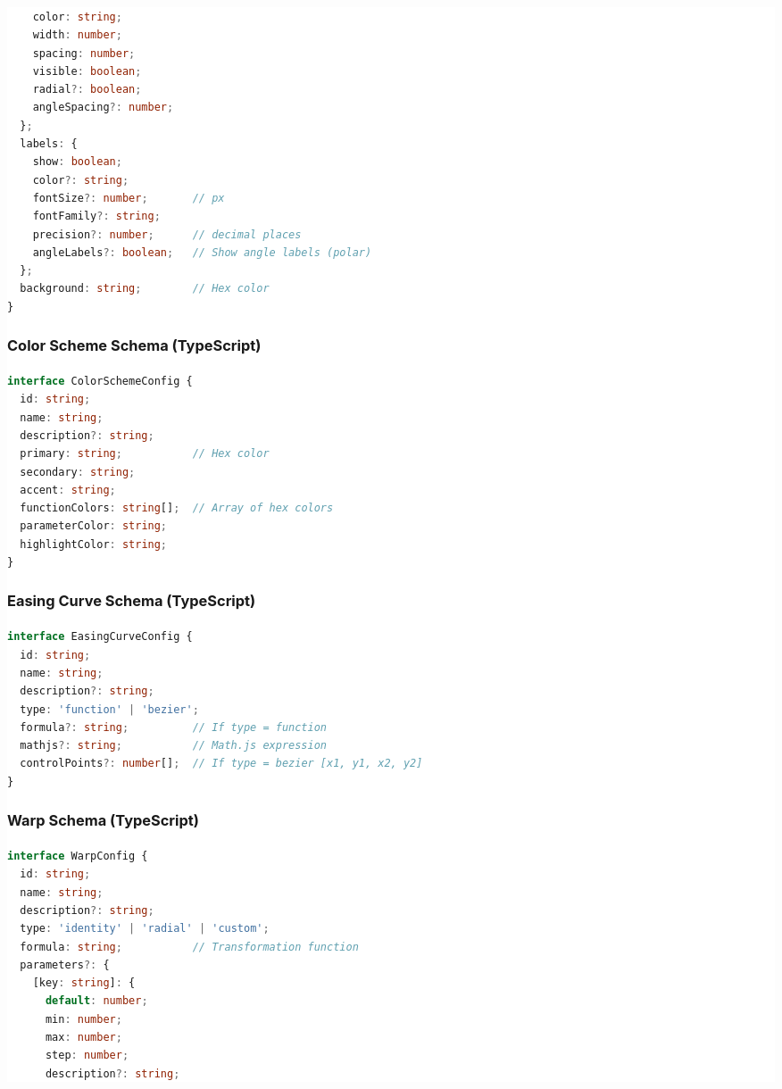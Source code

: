 ```typescript
    color: string;
    width: number;
    spacing: number;
    visible: boolean;
    radial?: boolean;
    angleSpacing?: number;
  };
  labels: {
    show: boolean;
    color?: string;
    fontSize?: number;       // px
    fontFamily?: string;
    precision?: number;      // decimal places
    angleLabels?: boolean;   // Show angle labels (polar)
  };
  background: string;        // Hex color
}
```

### Color Scheme Schema (TypeScript)

```typescript
interface ColorSchemeConfig {
  id: string;
  name: string;
  description?: string;
  primary: string;           // Hex color
  secondary: string;
  accent: string;
  functionColors: string[];  // Array of hex colors
  parameterColor: string;
  highlightColor: string;
}
```

### Easing Curve Schema (TypeScript)

```typescript
interface EasingCurveConfig {
  id: string;
  name: string;
  description?: string;
  type: 'function' | 'bezier';
  formula?: string;          // If type = function
  mathjs?: string;           // Math.js expression
  controlPoints?: number[];  // If type = bezier [x1, y1, x2, y2]
}
```

### Warp Schema (TypeScript)

```typescript
interface WarpConfig {
  id: string;
  name: string;
  description?: string;
  type: 'identity' | 'radial' | 'custom';
  formula: string;           // Transformation function
  parameters?: {
    [key: string]: {
      default: number;
      min: number;
      max: number;
      step: number;
      description?: string;
```